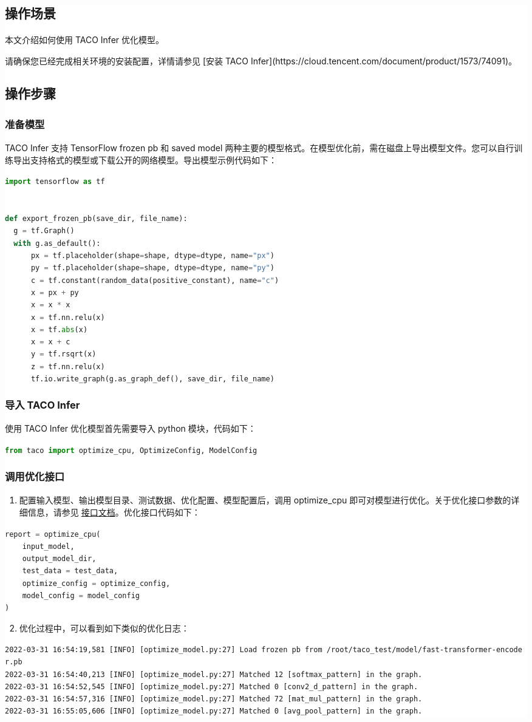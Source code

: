 ## 操作场景
本文介绍如何使用 TACO Infer 优化模型。

<dx-alert infotype="explain" title="">
请确保您已经完成相关环境的安装配置，详情请参见 [安装 TACO Infer](https://cloud.tencent.com/document/product/1573/74091)。
</dx-alert>





## 操作步骤

### 准备模型

TACO Infer 支持 TensorFlow frozen pb 和 saved model 两种主要的模型格式。在模型优化前，需在磁盘上导出模型文件。您可以自行训练导出支持格式的模型或下载公开的网络模型。导出模型示例代码如下：

```python
import tensorflow as tf


def export_frozen_pb(save_dir, file_name):
  g = tf.Graph()
  with g.as_default():
      px = tf.placeholder(shape=shape, dtype=dtype, name="px")
      py = tf.placeholder(shape=shape, dtype=dtype, name="py")
      c = tf.constant(random_data(positive_constant), name="c")
      x = px + py
      x = x * x
      x = tf.nn.relu(x)
      x = tf.abs(x)
      x = x + c
      y = tf.rsqrt(x)
      z = tf.nn.relu(x)
      tf.io.write_graph(g.as_graph_def(), save_dir, file_name)
```

### 导入 TACO Infer

使用 TACO Infer 优化模型首先需要导入 python 模块，代码如下：
```python
from taco import optimize_cpu, OptimizeConfig, ModelConfig
```


### 调用优化接口[](id:callInterface)
1. 配置输入模型、输出模型目录、测试数据、优化配置、模型配置后，调用 optimize_cpu 即可对模型进行优化。关于优化接口参数的详细信息，请参见 [接口文档](https://cloud.tencent.com/document/product/1573/74093)。优化接口代码如下：
```python
report = optimize_cpu(
    input_model,
    output_model_dir,
    test_data = test_data,
    optimize_config = optimize_config,
    model_config = model_config
)
```
2. 优化过程中，可以看到如下类似的优化日志：
```plaintext
2022-03-31 16:54:19,581 [INFO] [optimize_model.py:27] Load frozen pb from /root/taco_test/model/fast-transformer-encoder.pb
2022-03-31 16:54:40,213 [INFO] [optimize_model.py:27] Matched 12 [softmax_pattern] in the graph.
2022-03-31 16:54:52,545 [INFO] [optimize_model.py:27] Matched 0 [conv2_d_pattern] in the graph.
2022-03-31 16:54:57,316 [INFO] [optimize_model.py:27] Matched 72 [mat_mul_pattern] in the graph.
2022-03-31 16:55:05,606 [INFO] [optimize_model.py:27] Matched 0 [avg_pool_pattern] in the graph.
```